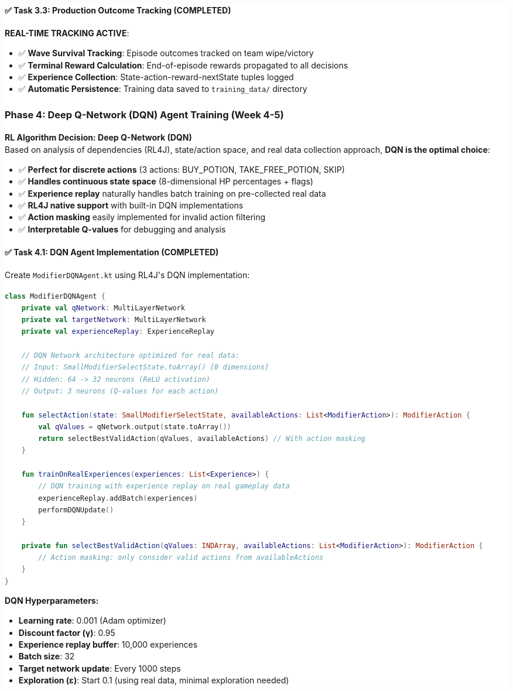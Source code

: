 #### ✅ Task 3.3: Production Outcome Tracking (COMPLETED)
**REAL-TIME TRACKING ACTIVE**:
- ✅ **Wave Survival Tracking**: Episode outcomes tracked on team wipe/victory
- ✅ **Terminal Reward Calculation**: End-of-episode rewards propagated to all decisions
- ✅ **Experience Collection**: State-action-reward-nextState tuples logged
- ✅ **Automatic Persistence**: Training data saved to `training_data/` directory

### Phase 4: Deep Q-Network (DQN) Agent Training (Week 4-5)

**RL Algorithm Decision: Deep Q-Network (DQN)**  
Based on analysis of dependencies (RL4J), state/action space, and real data collection approach, **DQN is the optimal choice**:
- ✅ **Perfect for discrete actions** (3 actions: BUY_POTION, TAKE_FREE_POTION, SKIP)
- ✅ **Handles continuous state space** (8-dimensional HP percentages + flags)
- ✅ **Experience replay** naturally handles batch training on pre-collected real data
- ✅ **RL4J native support** with built-in DQN implementations
- ✅ **Action masking** easily implemented for invalid action filtering
- ✅ **Interpretable Q-values** for debugging and analysis

#### ✅ Task 4.1: DQN Agent Implementation (COMPLETED)
Create `ModifierDQNAgent.kt` using RL4J's DQN implementation:
```kotlin
class ModifierDQNAgent {
    private val qNetwork: MultiLayerNetwork
    private val targetNetwork: MultiLayerNetwork
    private val experienceReplay: ExperienceReplay
    
    // DQN Network architecture optimized for real data:
    // Input: SmallModifierSelectState.toArray() [8 dimensions]
    // Hidden: 64 -> 32 neurons (ReLU activation)
    // Output: 3 neurons (Q-values for each action)
    
    fun selectAction(state: SmallModifierSelectState, availableActions: List<ModifierAction>): ModifierAction {
        val qValues = qNetwork.output(state.toArray())
        return selectBestValidAction(qValues, availableActions) // With action masking
    }
    
    fun trainOnRealExperiences(experiences: List<Experience>) {
        // DQN training with experience replay on real gameplay data
        experienceReplay.addBatch(experiences)
        performDQNUpdate()
    }
    
    private fun selectBestValidAction(qValues: INDArray, availableActions: List<ModifierAction>): ModifierAction {
        // Action masking: only consider valid actions from availableActions
    }
}
```

**DQN Hyperparameters:**
- **Learning rate**: 0.001 (Adam optimizer)
- **Discount factor (γ)**: 0.95
- **Experience replay buffer**: 10,000 experiences
- **Batch size**: 32
- **Target network update**: Every 1000 steps
- **Exploration (ε)**: Start 0.1 (using real data, minimal exploration needed)
